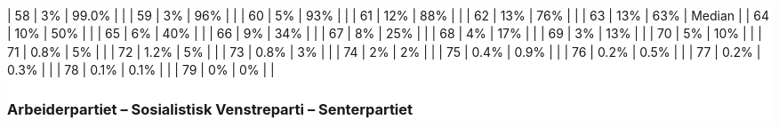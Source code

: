 | 58 | 3% | 99.0% |  |
| 59 | 3% | 96% |  |
| 60 | 5% | 93% |  |
| 61 | 12% | 88% |  |
| 62 | 13% | 76% |  |
| 63 | 13% | 63% | Median |
| 64 | 10% | 50% |  |
| 65 | 6% | 40% |  |
| 66 | 9% | 34% |  |
| 67 | 8% | 25% |  |
| 68 | 4% | 17% |  |
| 69 | 3% | 13% |  |
| 70 | 5% | 10% |  |
| 71 | 0.8% | 5% |  |
| 72 | 1.2% | 5% |  |
| 73 | 0.8% | 3% |  |
| 74 | 2% | 2% |  |
| 75 | 0.4% | 0.9% |  |
| 76 | 0.2% | 0.5% |  |
| 77 | 0.2% | 0.3% |  |
| 78 | 0.1% | 0.1% |  |
| 79 | 0% | 0% |  |

### Arbeiderpartiet – Sosialistisk Venstreparti – Senterpartiet
